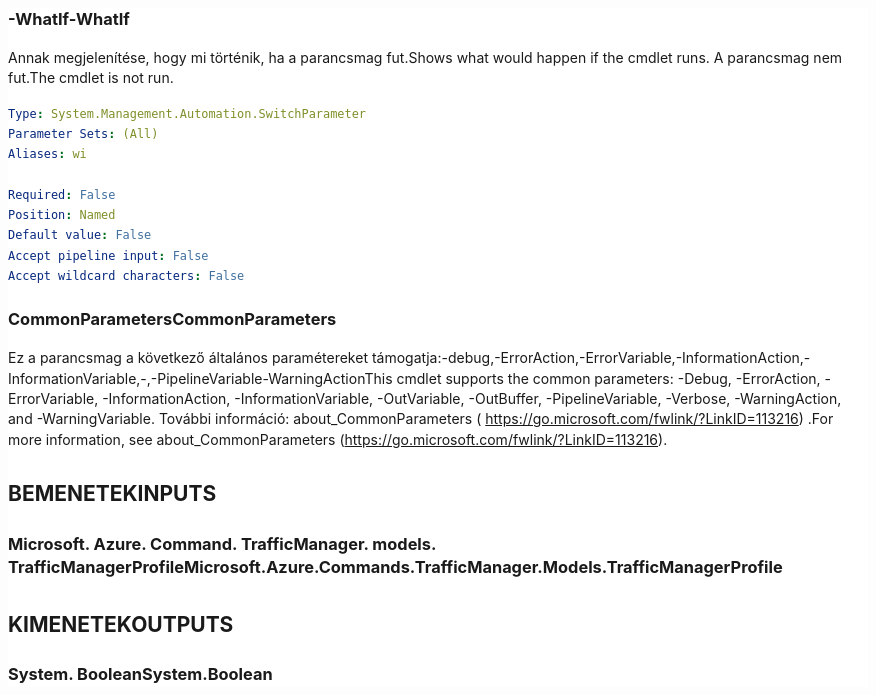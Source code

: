 ### <span data-ttu-id="ff991-136">-WhatIf</span><span class="sxs-lookup"><span data-stu-id="ff991-136">-WhatIf</span></span>
<span data-ttu-id="ff991-137">Annak megjelenítése, hogy mi történik, ha a parancsmag fut.</span><span class="sxs-lookup"><span data-stu-id="ff991-137">Shows what would happen if the cmdlet runs.</span></span>
<span data-ttu-id="ff991-138">A parancsmag nem fut.</span><span class="sxs-lookup"><span data-stu-id="ff991-138">The cmdlet is not run.</span></span>

```yaml
Type: System.Management.Automation.SwitchParameter
Parameter Sets: (All)
Aliases: wi

Required: False
Position: Named
Default value: False
Accept pipeline input: False
Accept wildcard characters: False
```

### <span data-ttu-id="ff991-139">CommonParameters</span><span class="sxs-lookup"><span data-stu-id="ff991-139">CommonParameters</span></span>
<span data-ttu-id="ff991-140">Ez a parancsmag a következő általános paramétereket támogatja:-debug,-ErrorAction,-ErrorVariable,-InformationAction,-InformationVariable,-,-PipelineVariable-WarningAction</span><span class="sxs-lookup"><span data-stu-id="ff991-140">This cmdlet supports the common parameters: -Debug, -ErrorAction, -ErrorVariable, -InformationAction, -InformationVariable, -OutVariable, -OutBuffer, -PipelineVariable, -Verbose, -WarningAction, and -WarningVariable.</span></span> <span data-ttu-id="ff991-141">További információ: about_CommonParameters ( https://go.microsoft.com/fwlink/?LinkID=113216) .</span><span class="sxs-lookup"><span data-stu-id="ff991-141">For more information, see about_CommonParameters (https://go.microsoft.com/fwlink/?LinkID=113216).</span></span>

## <span data-ttu-id="ff991-142">BEMENETEK</span><span class="sxs-lookup"><span data-stu-id="ff991-142">INPUTS</span></span>

### <span data-ttu-id="ff991-143">Microsoft. Azure. Command. TrafficManager. models. TrafficManagerProfile</span><span class="sxs-lookup"><span data-stu-id="ff991-143">Microsoft.Azure.Commands.TrafficManager.Models.TrafficManagerProfile</span></span>

## <span data-ttu-id="ff991-144">KIMENETEK</span><span class="sxs-lookup"><span data-stu-id="ff991-144">OUTPUTS</span></span>

### <span data-ttu-id="ff991-145">System. Boolean</span><span class="sxs-lookup"><span data-stu-id="ff991-145">System.Boolean</span></span>
